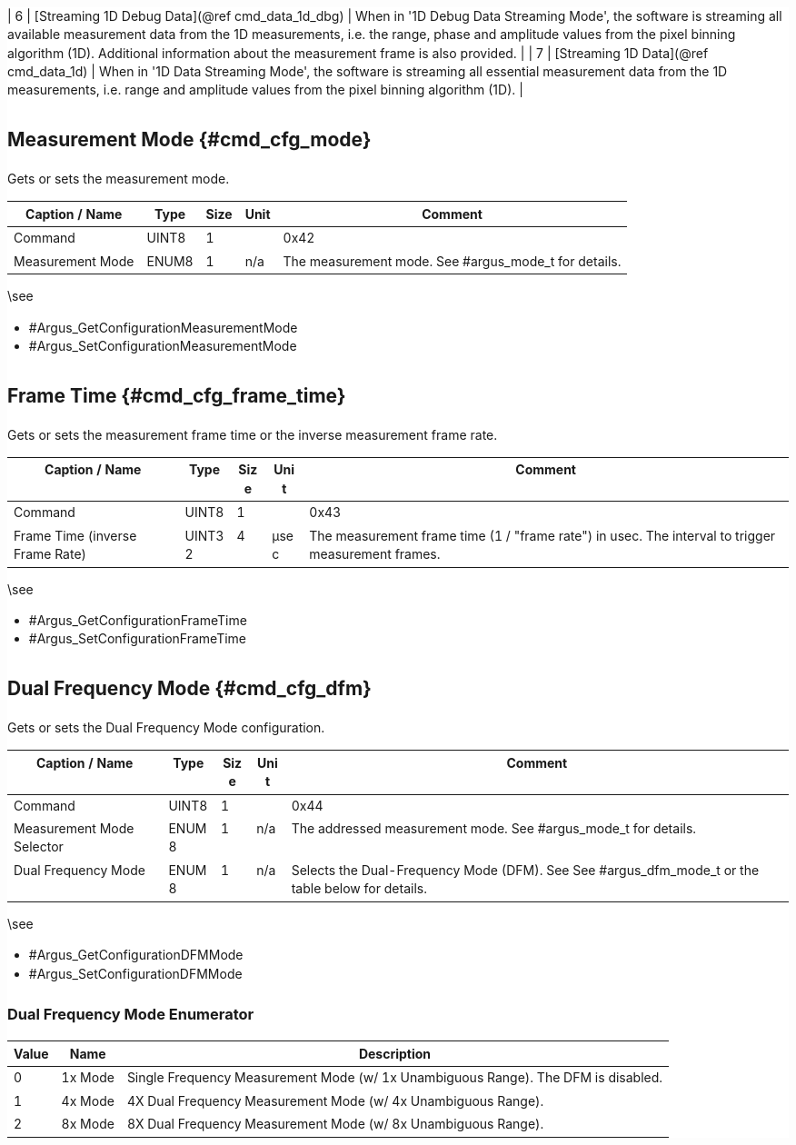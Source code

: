 | 6     | [Streaming 1D Debug Data](@ref cmd_data_1d_dbg) | When in '1D Debug Data Streaming Mode', the software is streaming all available measurement data from the 1D measurements, i.e. the range, phase and amplitude values from the pixel binning algorithm (1D). Additional information about the measurement frame is also provided.                                                                                                                             |
| 7     | [Streaming 1D Data](@ref cmd_data_1d)           | When in '1D Data Streaming Mode', the software is streaming all essential measurement data from the 1D measurements, i.e. range and amplitude values from the pixel binning algorithm (1D).                                                                                                                                                                                                                   |

## Measurement Mode {#cmd_cfg_mode}

Gets or sets the measurement mode.

| Caption / Name   | Type  | Size | Unit | Comment                                              |
| ---------------- | ----- | ---- | ---- | ---------------------------------------------------- |
| Command          | UINT8 | 1    |      | 0x42                                                 |
| Measurement Mode | ENUM8 | 1    | n/a  | The measurement mode. See #argus_mode_t for details. |

\see

-   #Argus_GetConfigurationMeasurementMode
-   #Argus_SetConfigurationMeasurementMode

## Frame Time {#cmd_cfg_frame_time}

Gets or sets the measurement frame time or the inverse measurement frame rate.

| Caption / Name                  | Type   | Size | Unit | Comment                                                                                            |
| ------------------------------- | ------ | ---- | ---- | -------------------------------------------------------------------------------------------------- |
| Command                         | UINT8  | 1    |      | 0x43                                                                                               |
| Frame Time (inverse Frame Rate) | UINT32 | 4    | µsec | The measurement frame time (1 / "frame rate") in usec. The interval to trigger measurement frames. |

\see

-   #Argus_GetConfigurationFrameTime
-   #Argus_SetConfigurationFrameTime

## Dual Frequency Mode {#cmd_cfg_dfm}

Gets or sets the Dual Frequency Mode configuration.

| Caption / Name            | Type  | Size | Unit | Comment                                                                                          |
| ------------------------- | ----- | ---- | ---- | ------------------------------------------------------------------------------------------------ |
| Command                   | UINT8 | 1    |      | 0x44                                                                                             |
| Measurement Mode Selector | ENUM8 | 1    | n/a  | The addressed measurement mode. See #argus_mode_t for details.                                   |
| Dual Frequency Mode       | ENUM8 | 1    | n/a  | Selects the Dual-Frequency Mode (DFM). See See #argus_dfm_mode_t or the table below for details. |

\see

-   #Argus_GetConfigurationDFMMode
-   #Argus_SetConfigurationDFMMode

### Dual Frequency Mode Enumerator

| Value | Name    | Description                                                                       |
| ----- | ------- | --------------------------------------------------------------------------------- |
| 0     | 1x Mode | Single Frequency Measurement Mode (w/ 1x Unambiguous Range). The DFM is disabled. |
| 1     | 4x Mode | 4X Dual Frequency Measurement Mode (w/ 4x Unambiguous Range).                     |
| 2     | 8x Mode | 8X Dual Frequency Measurement Mode (w/ 8x Unambiguous Range).                     |
